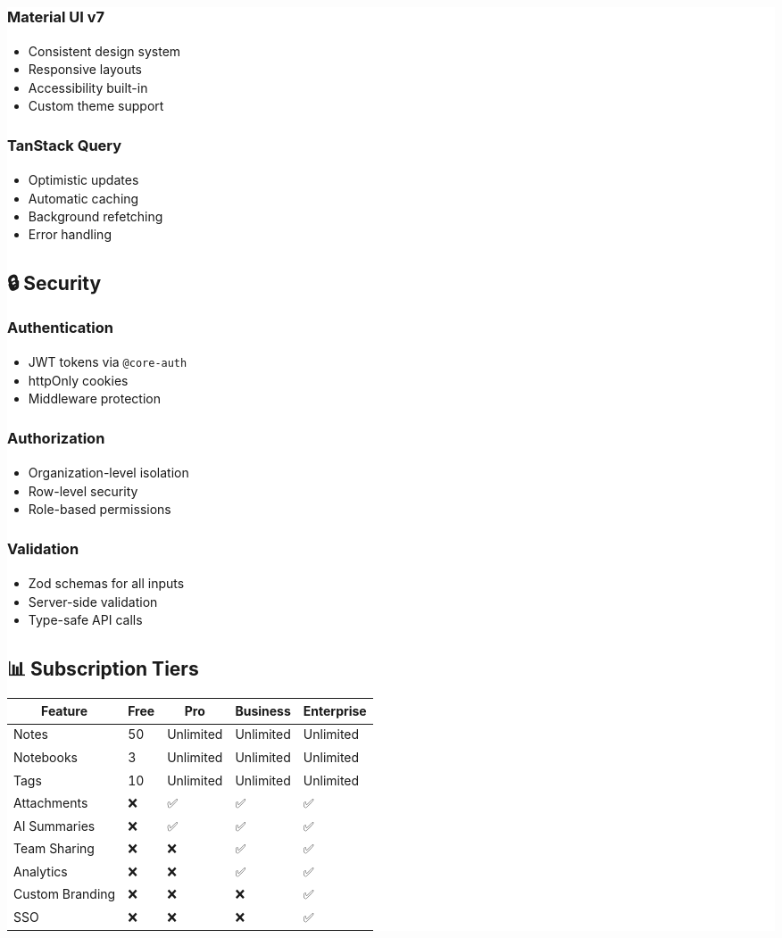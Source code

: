 ### Material UI v7
- Consistent design system
- Responsive layouts
- Accessibility built-in
- Custom theme support

### TanStack Query
- Optimistic updates
- Automatic caching
- Background refetching
- Error handling

## 🔒 Security

### Authentication
- JWT tokens via `@core-auth`
- httpOnly cookies
- Middleware protection

### Authorization
- Organization-level isolation
- Row-level security
- Role-based permissions

### Validation
- Zod schemas for all inputs
- Server-side validation
- Type-safe API calls

## 📊 Subscription Tiers

| Feature | Free | Pro | Business | Enterprise |
|---------|------|-----|----------|------------|
| Notes | 50 | Unlimited | Unlimited | Unlimited |
| Notebooks | 3 | Unlimited | Unlimited | Unlimited |
| Tags | 10 | Unlimited | Unlimited | Unlimited |
| Attachments | ❌ | ✅ | ✅ | ✅ |
| AI Summaries | ❌ | ✅ | ✅ | ✅ |
| Team Sharing | ❌ | ❌ | ✅ | ✅ |
| Analytics | ❌ | ❌ | ✅ | ✅ |
| Custom Branding | ❌ | ❌ | ❌ | ✅ |
| SSO | ❌ | ❌ | ❌ | ✅ |

